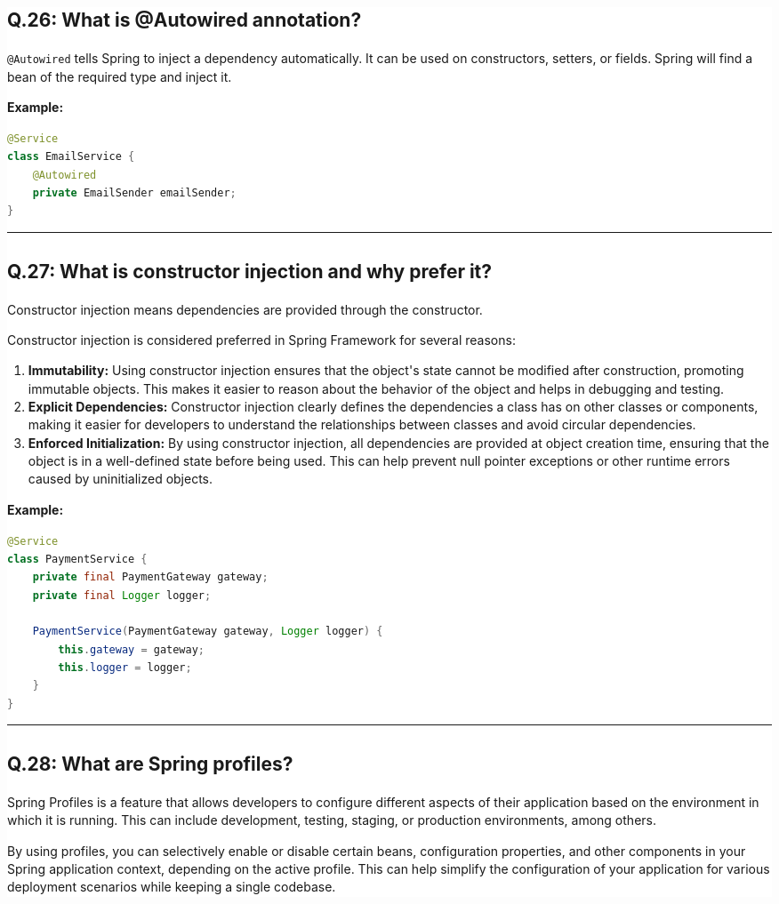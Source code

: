 
## Q.26: What is @Autowired annotation?
`@Autowired` tells Spring to inject a dependency automatically. It can be used on constructors, setters, or fields. Spring will find a bean of the required type and inject it.

**Example:**
```java
@Service
class EmailService {
    @Autowired
    private EmailSender emailSender;
}
```

---

## Q.27: What is constructor injection and why prefer it?
Constructor injection means dependencies are provided through the constructor. 

Constructor injection is considered preferred in Spring Framework for several reasons:

1. **Immutability:** Using constructor injection ensures that the object's state cannot be modified after construction, promoting immutable objects. This makes it easier to reason about the behavior of the object and helps in debugging and testing.
2. **Explicit Dependencies:** Constructor injection clearly defines the dependencies a class has on other classes or components, making it easier for developers to understand the relationships between classes and avoid circular dependencies.
3. **Enforced Initialization:** By using constructor injection, all dependencies are provided at object creation time, ensuring that the object is in a well-defined state before being used. This can help prevent null pointer exceptions or other runtime errors caused by uninitialized objects.

**Example:**
```java
@Service
class PaymentService {
    private final PaymentGateway gateway;
    private final Logger logger;
    
    PaymentService(PaymentGateway gateway, Logger logger) {
        this.gateway = gateway;
        this.logger = logger;
    }
}
```

---

## Q.28: What are Spring profiles?
Spring Profiles is a feature that allows developers to configure different aspects of their application based on the environment in which it is running. This can include development, testing, staging, or production environments, among others.

By using profiles, you can selectively enable or disable certain beans, configuration properties, and other components in your Spring application context, depending on the active profile. This can help simplify the configuration of your application for various deployment scenarios while keeping a single codebase.
